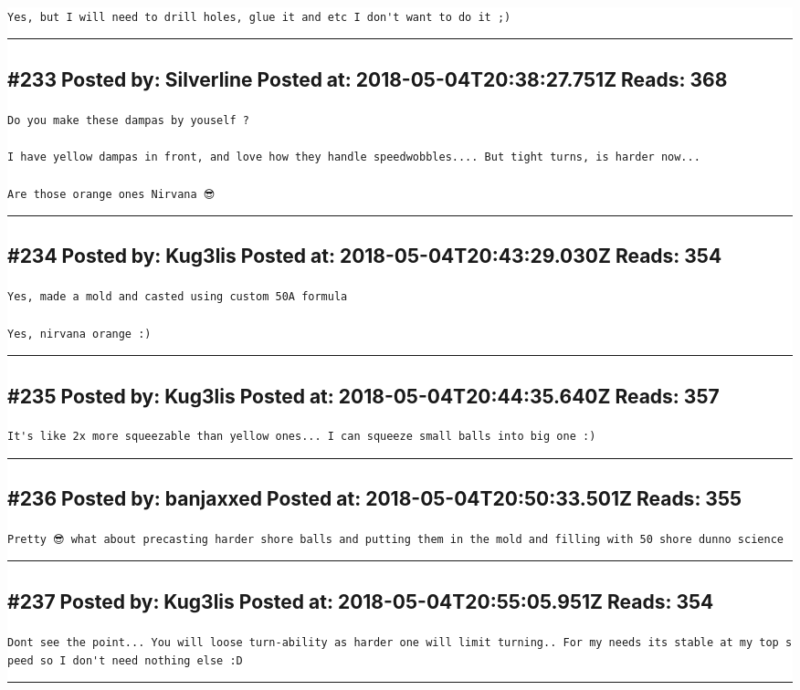 ```
Yes, but I will need to drill holes, glue it and etc I don't want to do it ;)
```

---
## \#233 Posted by: Silverline Posted at: 2018-05-04T20:38:27.751Z Reads: 368

```
Do you make these dampas by youself ?

I have yellow dampas in front, and love how they handle speedwobbles.... But tight turns, is harder now...

Are those orange ones Nirvana 😎
```

---
## \#234 Posted by: Kug3lis Posted at: 2018-05-04T20:43:29.030Z Reads: 354

```
Yes, made a mold and casted using custom 50A formula

Yes, nirvana orange :)
```

---
## \#235 Posted by: Kug3lis Posted at: 2018-05-04T20:44:35.640Z Reads: 357

```
It's like 2x more squeezable than yellow ones... I can squeeze small balls into big one :)
```

---
## \#236 Posted by: banjaxxed Posted at: 2018-05-04T20:50:33.501Z Reads: 355

```
Pretty 😎 what about precasting harder shore balls and putting them in the mold and filling with 50 shore dunno science
```

---
## \#237 Posted by: Kug3lis Posted at: 2018-05-04T20:55:05.951Z Reads: 354

```
Dont see the point... You will loose turn-ability as harder one will limit turning.. For my needs its stable at my top speed so I don't need nothing else :D
```

---
